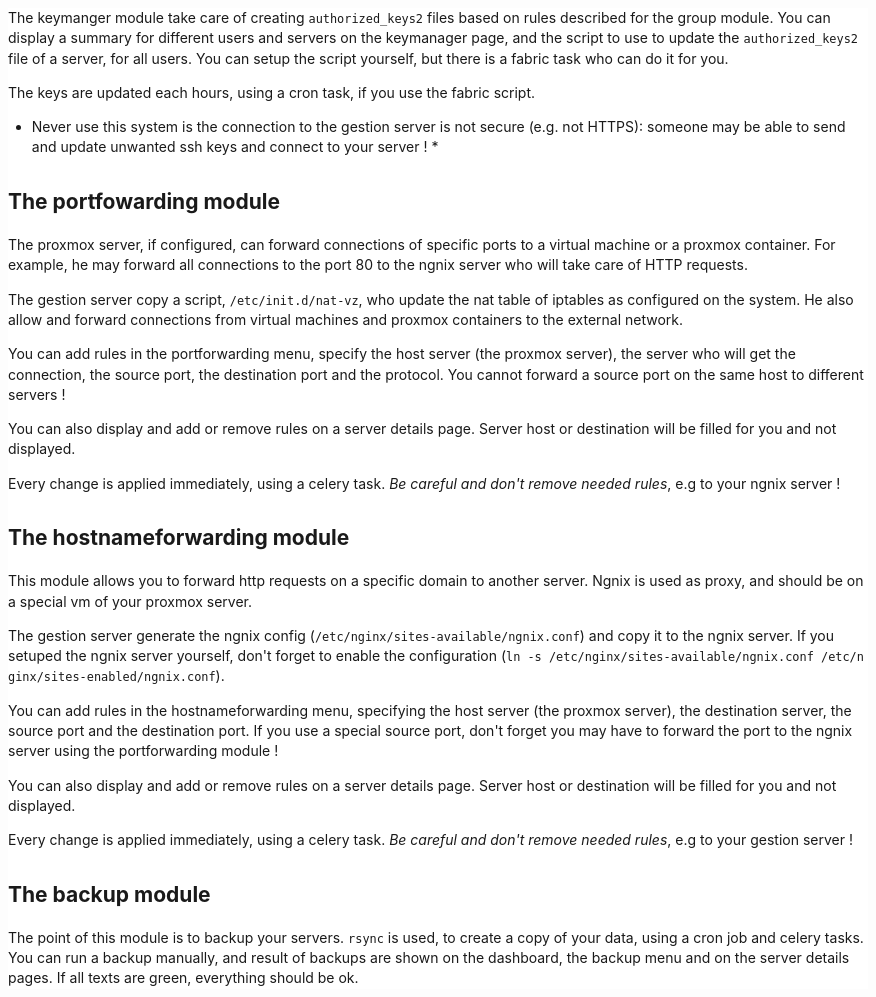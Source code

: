 The keymanger module take care of creating `authorized_keys2` files based on rules described for the group module. You can display a summary for different users and servers on the keymanager page, and the script to use to update the `authorized_keys2` file of a server, for all users. You can setup the script yourself, but there is a fabric task who can do it for you.

The keys are updated each hours, using a cron task, if you use the fabric script.

* Never use this system is the connection to the gestion server is not secure (e.g. not HTTPS): someone may be able to send and update unwanted ssh keys and connect to your server ! *

## The portfowarding module

The proxmox server, if configured, can forward connections of specific ports to a virtual machine or a proxmox container. For example, he may forward all connections to the port 80 to the ngnix server who will take care of HTTP requests.

The gestion server copy a script, `/etc/init.d/nat-vz`, who update the nat table of iptables as configured on the system. He also allow and forward connections from virtual machines and proxmox containers to the external network.

You can add rules in the portforwarding menu, specify the host server (the proxmox server), the server who will get the connection, the source port, the destination port and the protocol. You cannot forward a source port on the same host to different servers !

You can also display and add or remove rules on a server details page. Server host or destination will be filled for you and not displayed.

Every change is applied immediately, using a celery task. *Be careful and don't remove needed rules*, e.g to your ngnix server !

## The hostnameforwarding module

This module allows you to forward http requests on a specific domain to another server. Ngnix is used as proxy, and should be on a special vm of your proxmox server.

The gestion server generate the ngnix config (`/etc/nginx/sites-available/ngnix.conf`) and copy it to the ngnix server. If you setuped the ngnix server yourself, don't forget to enable the configuration (`ln -s /etc/nginx/sites-available/ngnix.conf /etc/nginx/sites-enabled/ngnix.conf`).

You can add rules in the hostnameforwarding menu, specifying the host server (the proxmox server), the destination server, the source port and the destination port. If you use a special source port, don't forget you may have to forward the port to the ngnix server using the portforwarding module !

You can also display and add or remove rules on a server details page. Server host or destination will be filled for you and not displayed.

Every change is applied immediately, using a celery task. *Be careful and don't remove needed rules*, e.g to your gestion server !

## The backup module

The point of this module is to backup your servers. `rsync` is used, to create a copy of your data, using a cron job and celery tasks. You can run a backup manually, and result of backups are shown on the dashboard, the backup menu and on the server details pages. If all texts are green, everything should be ok.

